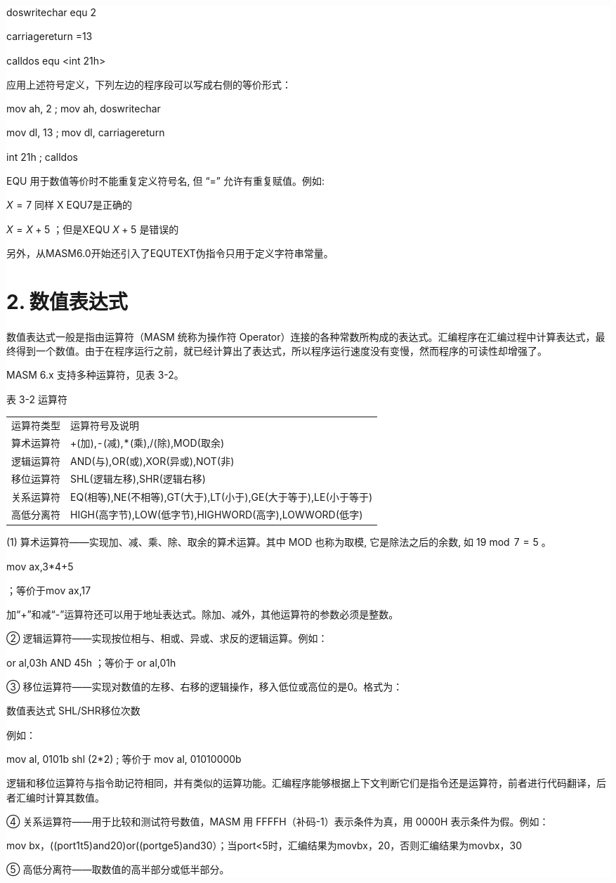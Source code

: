doswritechar equ 2

carriagereturn =13

calldos equ <int 21h>

应用上述符号定义，下列左边的程序段可以写成右侧的等价形式：

mov ah, 2 ; mov ah, doswritechar

mov dl, 13 ; mov dl, carriagereturn

int 21h ; calldos

EQU 用于数值等价时不能重复定义符号名, 但 “=” 允许有重复赋值。例如:

$X = 7$  同样  $\mathsf{X}$  EQU7是正确的

$X = X + 5$  ；但是XEQU  $X + 5$  是错误的

另外，从MASM6.0开始还引入了EQUTEXT伪指令只用于定义字符串常量。

# 2. 数值表达式

数值表达式一般是指由运算符（MASM 统称为操作符 Operator）连接的各种常数所构成的表达式。汇编程序在汇编过程中计算表达式，最终得到一个数值。由于在程序运行之前，就已经计算出了表达式，所以程序运行速度没有变慢，然而程序的可读性却增强了。

MASM 6.x 支持多种运算符，见表 3-2。

表 3-2 运算符  

<table><tr><td>运算符类型</td><td>运算符号及说明</td></tr><tr><td>算术运算符</td><td>+(加),-(减),*(乘),/(除),MOD(取余)</td></tr><tr><td>逻辑运算符</td><td>AND(与),OR(或),XOR(异或),NOT(非)</td></tr><tr><td>移位运算符</td><td>SHL(逻辑左移),SHR(逻辑右移)</td></tr><tr><td>关系运算符</td><td>EQ(相等),NE(不相等),GT(大于),LT(小于),GE(大于等于),LE(小于等于)</td></tr><tr><td>高低分离符</td><td>HIGH(高字节),LOW(低字节),HIGHWORD(高字),LOWWORD(低字)</td></tr></table>

(1) 算术运算符——实现加、减、乘、除、取余的算术运算。其中 MOD 也称为取模, 它是除法之后的余数, 如  $19 \bmod 7 = 5$  。

mov ax,3\*4+5

；等价于mov ax,17

加“+”和减“-”运算符还可以用于地址表达式。除加、减外，其他运算符的参数必须是整数。

② 逻辑运算符——实现按位相与、相或、异或、求反的逻辑运算。例如：

or al,03h AND 45h ；等价于 or al,01h

③ 移位运算符——实现对数值的左移、右移的逻辑操作，移入低位或高位的是0。格式为：

数值表达式 SHL/SHR移位次数

例如：

mov al, 0101b shl (2*2) ; 等价于 mov al, 01010000b

逻辑和移位运算符与指令助记符相同，并有类似的运算功能。汇编程序能够根据上下文判断它们是指令还是运算符，前者进行代码翻译，后者汇编时计算其数值。

④ 关系运算符——用于比较和测试符号数值，MASM 用 FFFFH（补码-1）表示条件为真，用 0000H 表示条件为假。例如：

mov bx，((port1t5)and20)or((portge5)and30）；当port<5时，汇编结果为movbx，20，否则汇编结果为movbx，30

⑤ 高低分离符——取数值的高半部分或低半部分。
